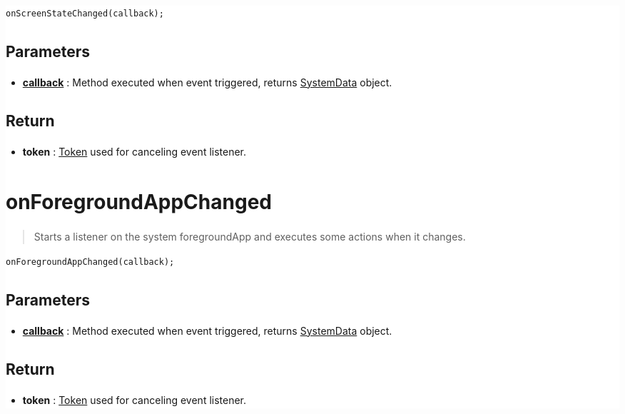     onScreenStateChanged(callback);

Parameters
----------

- __[callback](../../../extra/callback)__ : Method executed when event triggered, returns [SystemData](systemData.html) object.

Return
------

- __token__ : [Token](../../../extra/token) used for canceling event listener.

onForegroundAppChanged
======================

> Starts a listener on the system foregroundApp and executes some actions when it changes.

    onForegroundAppChanged(callback);

Parameters
----------

- __[callback](../../../extra/callback)__ : Method executed when event triggered, returns [SystemData](systemData.html) object.

Return
------

- __token__ : [Token](../../../extra/token) used for canceling event listener.

